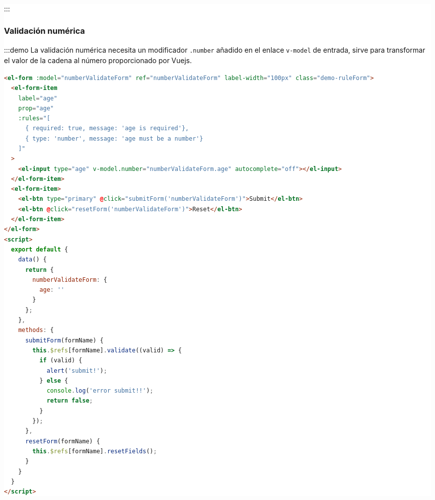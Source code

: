 :::

### Validación numérica

:::demo La validación numérica necesita un modificador `.number` añadido en el enlace `v-model` de entrada, sirve para transformar el valor de la cadena al número proporcionado por Vuejs.

```html
<el-form :model="numberValidateForm" ref="numberValidateForm" label-width="100px" class="demo-ruleForm">
  <el-form-item
    label="age"
    prop="age"
    :rules="[
      { required: true, message: 'age is required'},
      { type: 'number', message: 'age must be a number'}
    ]"
  >
    <el-input type="age" v-model.number="numberValidateForm.age" autocomplete="off"></el-input>
  </el-form-item>
  <el-form-item>
    <el-btn type="primary" @click="submitForm('numberValidateForm')">Submit</el-btn>
    <el-btn @click="resetForm('numberValidateForm')">Reset</el-btn>
  </el-form-item>
</el-form>
<script>
  export default {
    data() {
      return {
        numberValidateForm: {
          age: ''
        }
      };
    },
    methods: {
      submitForm(formName) {
        this.$refs[formName].validate((valid) => {
          if (valid) {
            alert('submit!');
          } else {
            console.log('error submit!!');
            return false;
          }
        });
      },
      resetForm(formName) {
        this.$refs[formName].resetFields();
      }
    }
  }
</script>
```
